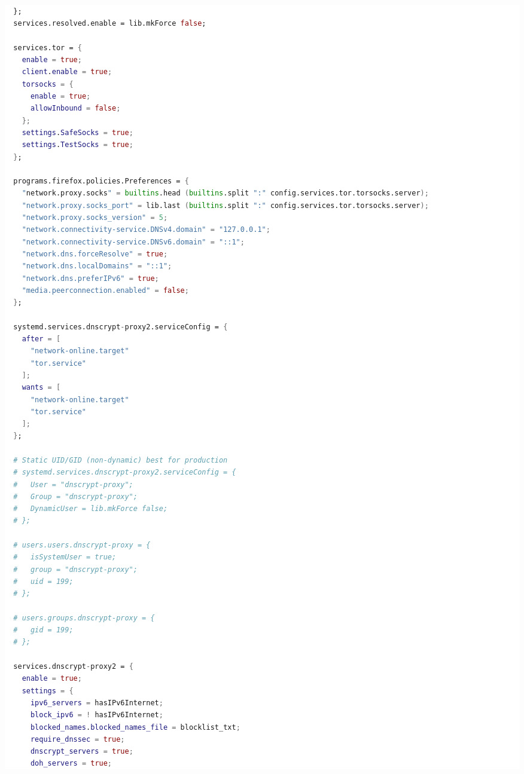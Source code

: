 ```nix
  };
  services.resolved.enable = lib.mkForce false;

  services.tor = {
    enable = true;
    client.enable = true;
    torsocks = {
      enable = true;
      allowInbound = false;
    };
    settings.SafeSocks = true;
    settings.TestSocks = true;
  };

  programs.firefox.policies.Preferences = {
    "network.proxy.socks" = builtins.head (builtins.split ":" config.services.tor.torsocks.server);
    "network.proxy.socks_port" = lib.last (builtins.split ":" config.services.tor.torsocks.server);
    "network.proxy.socks_version" = 5;
    "network.connectivity-service.DNSv4.domain" = "127.0.0.1";
    "network.connectivity-service.DNSv6.domain" = "::1";
    "network.dns.forceResolve" = true;
    "network.dns.localDomains" = "::1";
    "network.dns.preferIPv6" = true;
    "media.peerconnection.enabled" = false;
  };

  systemd.services.dnscrypt-proxy2.serviceConfig = {
    after = [
      "network-online.target"
      "tor.service"
    ];
    wants = [
      "network-online.target"
      "tor.service"
    ];
  };

  # Static UID/GID (non-dynamic) best for production
  # systemd.services.dnscrypt-proxy2.serviceConfig = {
  #   User = "dnscrypt-proxy";
  #   Group = "dnscrypt-proxy";
  #   DynamicUser = lib.mkForce false;
  # };

  # users.users.dnscrypt-proxy = {
  #   isSystemUser = true;
  #   group = "dnscrypt-proxy";
  #   uid = 199;
  # };

  # users.groups.dnscrypt-proxy = {
  #   gid = 199;
  # };

  services.dnscrypt-proxy2 = {
    enable = true;
    settings = {
      ipv6_servers = hasIPv6Internet;
      block_ipv6 = ! hasIPv6Internet;
      blocked_names.blocked_names_file = blocklist_txt;
      require_dnssec = true;
      dnscrypt_servers = true;
      doh_servers = true;
```